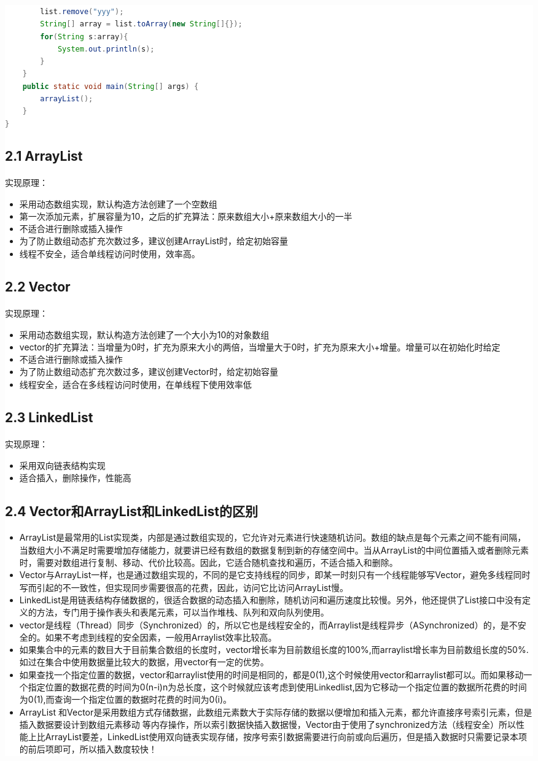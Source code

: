 ```java
        list.remove("yyy");
        String[] array = list.toArray(new String[]{});
        for(String s:array){
            System.out.println(s);
        }
    }
    public static void main(String[] args) {
        arrayList();
    }
}
```

## 2.1 ArrayList

实现原理：

+ 采用动态数组实现，默认构造方法创建了一个空数组
+ 第一次添加元素，扩展容量为10，之后的扩充算法：原来数组大小+原来数组大小的一半
+ 不适合进行删除或插入操作
+ 为了防止数组动态扩充次数过多，建议创建ArrayList时，给定初始容量
+ 线程不安全，适合单线程访问时使用，效率高。

## 2.2 Vector

实现原理：

+ 采用动态数组实现，默认构造方法创建了一个大小为10的对象数组
+ vector的扩充算法：当增量为0时，扩充为原来大小的两倍，当增量大于0时，扩充为原来大小+增量。增量可以在初始化时给定
+ 不适合进行删除或插入操作
+ 为了防止数组动态扩充次数过多，建议创建Vector时，给定初始容量
+ 线程安全，适合在多线程访问时使用，在单线程下使用效率低

## 2.3 LinkedList

实现原理：

+ 采用双向链表结构实现
+ 适合插入，删除操作，性能高



## 2.4 Vector和ArrayList和LinkedList的区别

+ ArrayList是最常用的List实现类，内部是通过数组实现的，它允许对元素进行快速随机访问。数组的缺点是每个元素之间不能有间隔，当数组大小不满足时需要增加存储能力，就要讲已经有数组的数据复制到新的存储空间中。当从ArrayList的中间位置插入或者删除元素时，需要对数组进行复制、移动、代价比较高。因此，它适合随机查找和遍历，不适合插入和删除。
+ Vector与ArrayList一样，也是通过数组实现的，不同的是它支持线程的同步，即某一时刻只有一个线程能够写Vector，避免多线程同时写而引起的不一致性，但实现同步需要很高的花费，因此，访问它比访问ArrayList慢。
+ LinkedList是用链表结构存储数据的，很适合数据的动态插入和删除，随机访问和遍历速度比较慢。另外，他还提供了List接口中没有定义的方法，专门用于操作表头和表尾元素，可以当作堆栈、队列和双向队列使用。
+ vector是线程（Thread）同步（Synchronized）的，所以它也是线程安全的，而Arraylist是线程异步（ASynchronized）的，是不安全的。如果不考虑到线程的安全因素，一般用Arraylist效率比较高。
+ 如果集合中的元素的数目大于目前集合数组的长度时，vector增长率为目前数组长度的100%,而arraylist增长率为目前数组长度的50%.如过在集合中使用数据量比较大的数据，用vector有一定的优势。
+ 如果查找一个指定位置的数据，vector和arraylist使用的时间是相同的，都是0(1),这个时候使用vector和arraylist都可以。而如果移动一个指定位置的数据花费的时间为0(n-i)n为总长度，这个时候就应该考虑到使用Linkedlist,因为它移动一个指定位置的数据所花费的时间为0(1),而查询一个指定位置的数据时花费的时间为0(i)。
+ ArrayList 和Vector是采用数组方式存储数据，此数组元素数大于实际存储的数据以便增加和插入元素，都允许直接序号索引元素，但是插入数据要设计到数组元素移动 等内存操作，所以索引数据快插入数据慢，Vector由于使用了synchronized方法（线程安全）所以性能上比ArrayList要差，LinkedList使用双向链表实现存储，按序号索引数据需要进行向前或向后遍历，但是插入数据时只需要记录本项的前后项即可，所以插入数度较快！
